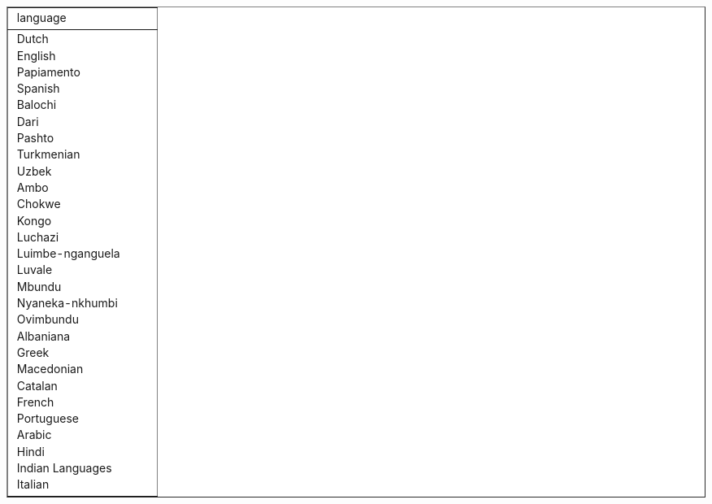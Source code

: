 
<table border="1">
  <tr>
    <td align="left" valign="top">
      &nbsp;language&nbsp;&nbsp;&nbsp;&nbsp;&nbsp;&nbsp;&nbsp;&nbsp;&nbsp;&nbsp;&nbsp;&nbsp;&nbsp;&nbsp;&nbsp;&nbsp;&nbsp;&nbsp;
    </td>
  </tr>
  <tr>
    <td align="left" valign="top">
      &nbsp;Dutch&nbsp;&nbsp;&nbsp;&nbsp;&nbsp;&nbsp;&nbsp;&nbsp;&nbsp;&nbsp;&nbsp;&nbsp;&nbsp;&nbsp;&nbsp;&nbsp;&nbsp;&nbsp;&nbsp;&nbsp;&nbsp;<br />
      &nbsp;English&nbsp;&nbsp;&nbsp;&nbsp;&nbsp;&nbsp;&nbsp;&nbsp;&nbsp;&nbsp;&nbsp;&nbsp;&nbsp;&nbsp;&nbsp;&nbsp;&nbsp;&nbsp;&nbsp;<br />
      &nbsp;Papiamento&nbsp;&nbsp;&nbsp;&nbsp;&nbsp;&nbsp;&nbsp;&nbsp;&nbsp;&nbsp;&nbsp;&nbsp;&nbsp;&nbsp;&nbsp;&nbsp;<br />
      &nbsp;Spanish&nbsp;&nbsp;&nbsp;&nbsp;&nbsp;&nbsp;&nbsp;&nbsp;&nbsp;&nbsp;&nbsp;&nbsp;&nbsp;&nbsp;&nbsp;&nbsp;&nbsp;&nbsp;&nbsp;<br />
      &nbsp;Balochi&nbsp;&nbsp;&nbsp;&nbsp;&nbsp;&nbsp;&nbsp;&nbsp;&nbsp;&nbsp;&nbsp;&nbsp;&nbsp;&nbsp;&nbsp;&nbsp;&nbsp;&nbsp;&nbsp;<br />
      &nbsp;Dari&nbsp;&nbsp;&nbsp;&nbsp;&nbsp;&nbsp;&nbsp;&nbsp;&nbsp;&nbsp;&nbsp;&nbsp;&nbsp;&nbsp;&nbsp;&nbsp;&nbsp;&nbsp;&nbsp;&nbsp;&nbsp;&nbsp;<br />
      &nbsp;Pashto&nbsp;&nbsp;&nbsp;&nbsp;&nbsp;&nbsp;&nbsp;&nbsp;&nbsp;&nbsp;&nbsp;&nbsp;&nbsp;&nbsp;&nbsp;&nbsp;&nbsp;&nbsp;&nbsp;&nbsp;<br />
      &nbsp;Turkmenian&nbsp;&nbsp;&nbsp;&nbsp;&nbsp;&nbsp;&nbsp;&nbsp;&nbsp;&nbsp;&nbsp;&nbsp;&nbsp;&nbsp;&nbsp;&nbsp;<br />
      &nbsp;Uzbek&nbsp;&nbsp;&nbsp;&nbsp;&nbsp;&nbsp;&nbsp;&nbsp;&nbsp;&nbsp;&nbsp;&nbsp;&nbsp;&nbsp;&nbsp;&nbsp;&nbsp;&nbsp;&nbsp;&nbsp;&nbsp;<br />
      &nbsp;Ambo&nbsp;&nbsp;&nbsp;&nbsp;&nbsp;&nbsp;&nbsp;&nbsp;&nbsp;&nbsp;&nbsp;&nbsp;&nbsp;&nbsp;&nbsp;&nbsp;&nbsp;&nbsp;&nbsp;&nbsp;&nbsp;&nbsp;<br />
      &nbsp;Chokwe&nbsp;&nbsp;&nbsp;&nbsp;&nbsp;&nbsp;&nbsp;&nbsp;&nbsp;&nbsp;&nbsp;&nbsp;&nbsp;&nbsp;&nbsp;&nbsp;&nbsp;&nbsp;&nbsp;&nbsp;<br />
      &nbsp;Kongo&nbsp;&nbsp;&nbsp;&nbsp;&nbsp;&nbsp;&nbsp;&nbsp;&nbsp;&nbsp;&nbsp;&nbsp;&nbsp;&nbsp;&nbsp;&nbsp;&nbsp;&nbsp;&nbsp;&nbsp;&nbsp;<br />
      &nbsp;Luchazi&nbsp;&nbsp;&nbsp;&nbsp;&nbsp;&nbsp;&nbsp;&nbsp;&nbsp;&nbsp;&nbsp;&nbsp;&nbsp;&nbsp;&nbsp;&nbsp;&nbsp;&nbsp;&nbsp;<br />
      &nbsp;Luimbe-nganguela&nbsp;&nbsp;&nbsp;&nbsp;&nbsp;&nbsp;&nbsp;&nbsp;&nbsp;&nbsp;<br />
      &nbsp;Luvale&nbsp;&nbsp;&nbsp;&nbsp;&nbsp;&nbsp;&nbsp;&nbsp;&nbsp;&nbsp;&nbsp;&nbsp;&nbsp;&nbsp;&nbsp;&nbsp;&nbsp;&nbsp;&nbsp;&nbsp;<br />
      &nbsp;Mbundu&nbsp;&nbsp;&nbsp;&nbsp;&nbsp;&nbsp;&nbsp;&nbsp;&nbsp;&nbsp;&nbsp;&nbsp;&nbsp;&nbsp;&nbsp;&nbsp;&nbsp;&nbsp;&nbsp;&nbsp;<br />
      &nbsp;Nyaneka-nkhumbi&nbsp;&nbsp;&nbsp;&nbsp;&nbsp;&nbsp;&nbsp;&nbsp;&nbsp;&nbsp;&nbsp;<br />
      &nbsp;Ovimbundu&nbsp;&nbsp;&nbsp;&nbsp;&nbsp;&nbsp;&nbsp;&nbsp;&nbsp;&nbsp;&nbsp;&nbsp;&nbsp;&nbsp;&nbsp;&nbsp;&nbsp;<br />
      &nbsp;Albaniana&nbsp;&nbsp;&nbsp;&nbsp;&nbsp;&nbsp;&nbsp;&nbsp;&nbsp;&nbsp;&nbsp;&nbsp;&nbsp;&nbsp;&nbsp;&nbsp;&nbsp;<br />
      &nbsp;Greek&nbsp;&nbsp;&nbsp;&nbsp;&nbsp;&nbsp;&nbsp;&nbsp;&nbsp;&nbsp;&nbsp;&nbsp;&nbsp;&nbsp;&nbsp;&nbsp;&nbsp;&nbsp;&nbsp;&nbsp;&nbsp;<br />
      &nbsp;Macedonian&nbsp;&nbsp;&nbsp;&nbsp;&nbsp;&nbsp;&nbsp;&nbsp;&nbsp;&nbsp;&nbsp;&nbsp;&nbsp;&nbsp;&nbsp;&nbsp;<br />
      &nbsp;Catalan&nbsp;&nbsp;&nbsp;&nbsp;&nbsp;&nbsp;&nbsp;&nbsp;&nbsp;&nbsp;&nbsp;&nbsp;&nbsp;&nbsp;&nbsp;&nbsp;&nbsp;&nbsp;&nbsp;<br />
      &nbsp;French&nbsp;&nbsp;&nbsp;&nbsp;&nbsp;&nbsp;&nbsp;&nbsp;&nbsp;&nbsp;&nbsp;&nbsp;&nbsp;&nbsp;&nbsp;&nbsp;&nbsp;&nbsp;&nbsp;&nbsp;<br />
      &nbsp;Portuguese&nbsp;&nbsp;&nbsp;&nbsp;&nbsp;&nbsp;&nbsp;&nbsp;&nbsp;&nbsp;&nbsp;&nbsp;&nbsp;&nbsp;&nbsp;&nbsp;<br />
      &nbsp;Arabic&nbsp;&nbsp;&nbsp;&nbsp;&nbsp;&nbsp;&nbsp;&nbsp;&nbsp;&nbsp;&nbsp;&nbsp;&nbsp;&nbsp;&nbsp;&nbsp;&nbsp;&nbsp;&nbsp;&nbsp;<br />
      &nbsp;Hindi&nbsp;&nbsp;&nbsp;&nbsp;&nbsp;&nbsp;&nbsp;&nbsp;&nbsp;&nbsp;&nbsp;&nbsp;&nbsp;&nbsp;&nbsp;&nbsp;&nbsp;&nbsp;&nbsp;&nbsp;&nbsp;<br />
      &nbsp;Indian&nbsp;Languages&nbsp;&nbsp;&nbsp;&nbsp;&nbsp;&nbsp;&nbsp;&nbsp;&nbsp;&nbsp;<br />
      &nbsp;Italian&nbsp;&nbsp;&nbsp;&nbsp;&nbsp;&nbsp;&nbsp;&nbsp;&nbsp;&nbsp;&nbsp;&nbsp;&nbsp;&nbsp;&nbsp;&nbsp;&nbsp;&nbsp;&nbsp;<br />